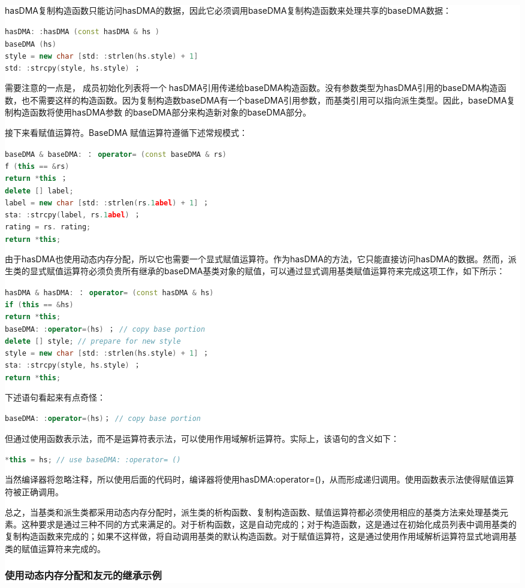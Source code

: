 hasDMA复制构造函数只能访问hasDMA的数据，因此它必须调用baseDMA复制构造函数来处理共享的baseDMA数据：

```c++
hasDMA: :hasDMA (const hasDMA & hs )
baseDMA (hs)
style = new char [std: :strlen(hs.style) + 1]
std: :strcpy(style, hs.style) ；
```

需要注意的一点是， 成员初始化列表将一个 hasDMA引用传递给baseDMA构造函数。没有参数类型为hasDMA引用的baseDMA构造函数，也不需要这样的构造函数。因为复制构造数baseDMA有一个baseDMA引用参数，而基类引用可以指向派生类型。因此，baseDMA复制构造函数将使用hasDMA参数
的baseDMA部分来构造新对象的baseDMA部分。

接下来看赋值运算符。BaseDMA 赋值运算符遵循下述常规模式：

```c++
baseDMA & baseDMA: ： operator= (const baseDMA & rs)
f (this == &rs)
return *this ；
delete [] label;
label = new char [std: :strlen(rs.1abel) + 1] ；
sta: :strcpy(label, rs.1abel) ；
rating = rs. rating;
return *this;
```

由于hasDMA也使用动态内存分配，所以它也需要一个显式赋值运算符。作为hasDMA的方法，它只能直接访问hasDMA的数据。然而，派生类的显式赋值运算符必须负贵所有继承的baseDMA基类对象的赋值，可以通过显式调用基类赋值运算符来完成这项工作，如下所示： 

```c++
hasDMA & hasDMA: ： operator= (const hasDMA & hs)
if (this == &hs)
return *this;
baseDMA: :operator=(hs) ； // copy base portion
delete [] style; // prepare for new style
style = new char [std: :strlen(hs.style) + 1] ；
sta: :strcpy(style, hs.style) ；
return *this;
```

下述语句看起来有点奇怪：

```c++
baseDMA: :operator=(hs)； // copy base portion
```

但通过使用函数表示法，而不是运算符表示法，可以使用作用域解析运算符。实际上，该语句的含义如下：

```c++
*this = hs; // use baseDMA: :operator= ()
```

当然编译器将忽略注释，所以使用后面的代码时，编译器将使用hasDMA:operator=()，从而形成递归调用。使用函数表示法使得赋值运算符被正确调用。

总之，当基类和派生类都采用动态内存分配时，派生类的析构函数、复制构造函数、赋值运算符都必须使用相应的基类方法来处理基类元素。这种要求是通过三种不同的方式来满足的。对于析构函数，这是自动完成的；对于构造函数，这是通过在初始化成员列表中调用基类的复制构造函数来完成的；如果不这样做，将自动调用基类的默认构造函数。对于赋值运算符，这是通过使用作用域解析运算符显式地调用基类的赋值运算符来完成的。

### 使用动态内存分配和友元的继承示例
